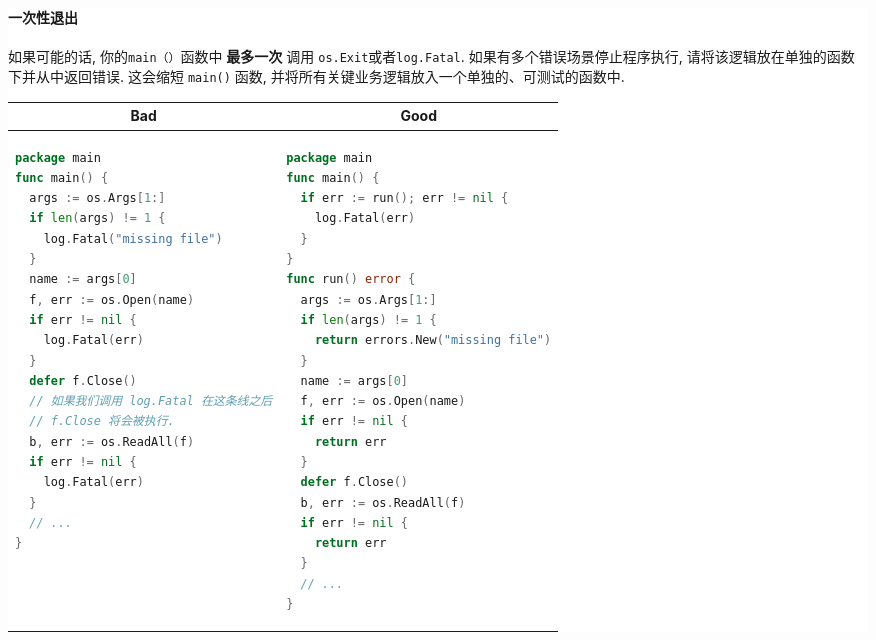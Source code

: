 #### 一次性退出

如果可能的话, 你的`main（）`函数中 **最多一次** 调用 `os.Exit`或者`log.Fatal`. 如果有多个错误场景停止程序执行, 请将该逻辑放在单独的函数下并从中返回错误. 
这会缩短 `main()` 函数, 并将所有关键业务逻辑放入一个单独的、可测试的函数中. 

<table>
<thead><tr><th>Bad</th><th>Good</th></tr></thead>
<tbody>
<tr><td>

```go
package main
func main() {
  args := os.Args[1:]
  if len(args) != 1 {
    log.Fatal("missing file")
  }
  name := args[0]
  f, err := os.Open(name)
  if err != nil {
    log.Fatal(err)
  }
  defer f.Close()
  // 如果我们调用 log.Fatal 在这条线之后
  // f.Close 将会被执行. 
  b, err := os.ReadAll(f)
  if err != nil {
    log.Fatal(err)
  }
  // ...
}
```

</td><td>

```go
package main
func main() {
  if err := run(); err != nil {
    log.Fatal(err)
  }
}
func run() error {
  args := os.Args[1:]
  if len(args) != 1 {
    return errors.New("missing file")
  }
  name := args[0]
  f, err := os.Open(name)
  if err != nil {
    return err
  }
  defer f.Close()
  b, err := os.ReadAll(f)
  if err != nil {
    return err
  }
  // ...
}
```


[addressable values]: https://golang.org/ref/spec#Method_values
[`"time"`]: https://golang.org/pkg/time/
[`time.Time`]: https://golang.org/pkg/time/#Time
[`time.Duration`]: https://golang.org/pkg/time/#Duration
[`Time.AddDate`]: https://golang.org/pkg/time/#Time.AddDate
[`Time.Add`]: https://golang.org/pkg/time/#Time.Add
  [`flag`]: https://golang.org/pkg/flag/
  [`time.ParseDuration`]: https://golang.org/pkg/time/#ParseDuration
  [`encoding/json`]: https://golang.org/pkg/encoding/json/
  [RFC 3339]: https://tools.ietf.org/html/rfc3339
  [`UnmarshalJSON` method]: https://golang.org/pkg/time/#Time.UnmarshalJSON
  [`database/sql`]: https://golang.org/pkg/database/sql/
  [`gopkg.in/yaml.v2`]: https://godoc.org/gopkg.in/yaml.v2
[`Time.UnmarshalText`]: https://golang.org/pkg/time/#Time.UnmarshalText
[`time.RFC3339`]: https://golang.org/pkg/time/#RFC3339
[8728]: https://github.com/golang/go/issues/8728
[15190]: https://github.com/golang/go/issues/15190
[`errors.Is`]: https://golang.org/pkg/errors/#Is
[`errors.As`]: https://golang.org/pkg/errors/#As
[`errors.New`]: https://golang.org/pkg/errors/#New
[`fmt.Errorf`]: https://golang.org/pkg/fmt/#Errorf
  [类型断言]: https://golang.org/ref/spec#Type_assertions
[级联失败]: https://en.wikipedia.org/wiki/Cascading_failure
[语言规范]: https://golang.org/ref/spec
[预先声明的标识符]: https://golang.org/ref/spec#Predeclared_identifiers
  [Google Cloud Functions]: https://cloud.google.com/functions/docs/bestpractices/tips#use_global_variables_to_reuse_objects_in_future_invocations
  [`os.Exit`]: https://golang.org/pkg/os/#Exit
  [`log.Fatal*`]: https://golang.org/pkg/log/#Fatal
[Go 包命名规则]: https://blog.golang.org/package-names
[Go 包样式指南]: https://rakyll.org/style-packages/
[MixedCaps 作为函数名]: https://golang.org/doc/effective_go.html#mixed-caps
[避免在公共结构中嵌入类型]: #避免在公共结构中嵌入类型
[零值 Mutex 是有效的]: #零值-mutex-是有效的
[声明空切片]: https://github.com/golang/go/wiki/CodeReviewComments#declaring-empty-slices
[`go vet`]: https://golang.org/cmd/vet/
[Printf 系列]: https://golang.org/cmd/vet/#hdr-Printf_family
[go vet: Printf family check]: https://kuzminva.wordpress.com/2017/11/07/go-vet-printf-family-check/
[subtests]: https://go.dev/blog/subtests
  [errcheck]: https://github.com/kisielk/errcheck
  [goimports]: https://godoc.org/golang.org/x/tools/cmd/goimports
  [golint]: https://github.com/golang/lint
  [govet]: https://golang.org/cmd/vet/
  [staticcheck]: https://staticcheck.io/
[golangci-lint]: https://github.com/golangci/golangci-lint
[.golangci.yml]: https://github.com/uber-go/guide/blob/master/.golangci.yml
[various-linters]: https://golangci-lint.run/usage/linters/